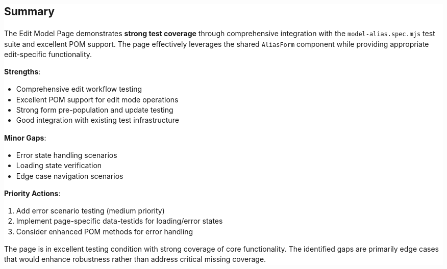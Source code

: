 ## Summary

The Edit Model Page demonstrates **strong test coverage** through comprehensive integration with the `model-alias.spec.mjs` test suite and excellent POM support. The page effectively leverages the shared `AliasForm` component while providing appropriate edit-specific functionality.

**Strengths**:
- Comprehensive edit workflow testing
- Excellent POM support for edit mode operations
- Strong form pre-population and update testing
- Good integration with existing test infrastructure

**Minor Gaps**:
- Error state handling scenarios
- Loading state verification
- Edge case navigation scenarios

**Priority Actions**:
1. Add error scenario testing (medium priority)
2. Implement page-specific data-testids for loading/error states
3. Consider enhanced POM methods for error handling

The page is in excellent testing condition with strong coverage of core functionality. The identified gaps are primarily edge cases that would enhance robustness rather than address critical missing coverage.